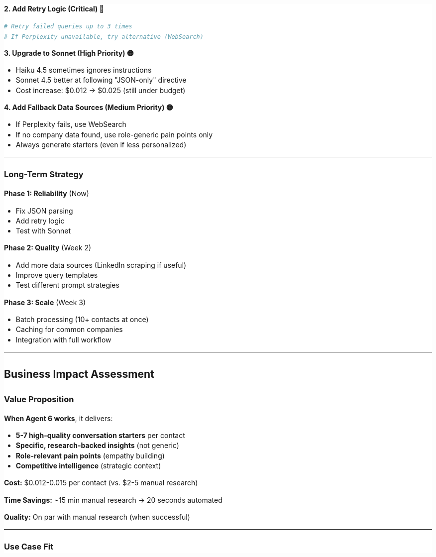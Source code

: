 **2. Add Retry Logic (Critical) 🔴**
```python
# Retry failed queries up to 3 times
# If Perplexity unavailable, try alternative (WebSearch)
```

**3. Upgrade to Sonnet (High Priority) 🟡**
- Haiku 4.5 sometimes ignores instructions
- Sonnet 4.5 better at following "JSON-only" directive
- Cost increase: $0.012 → $0.025 (still under budget)

**4. Add Fallback Data Sources (Medium Priority) 🟡**
- If Perplexity fails, use WebSearch
- If no company data found, use role-generic pain points only
- Always generate starters (even if less personalized)

---

### Long-Term Strategy

**Phase 1: Reliability** (Now)
- Fix JSON parsing
- Add retry logic
- Test with Sonnet

**Phase 2: Quality** (Week 2)
- Add more data sources (LinkedIn scraping if useful)
- Improve query templates
- Test different prompt strategies

**Phase 3: Scale** (Week 3)
- Batch processing (10+ contacts at once)
- Caching for common companies
- Integration with full workflow

---

## Business Impact Assessment

### Value Proposition

**When Agent 6 works**, it delivers:
- **5-7 high-quality conversation starters** per contact
- **Specific, research-backed insights** (not generic)
- **Role-relevant pain points** (empathy building)
- **Competitive intelligence** (strategic context)

**Cost:** $0.012-0.015 per contact (vs. $2-5 manual research)

**Time Savings:** ~15 min manual research → 20 seconds automated

**Quality:** On par with manual research (when successful)

---

### Use Case Fit
